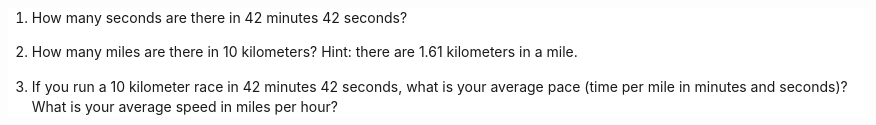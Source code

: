 1.  How many seconds are there in 42 minutes 42 seconds?

2.  How many miles are there in 10 kilometers? Hint: there are 1.61
    kilometers in a mile.

3.  If you run a 10 kilometer race in 42 minutes 42 seconds, what is
    your average pace (time per mile in minutes and seconds)? What is
    your average speed in miles per hour?

